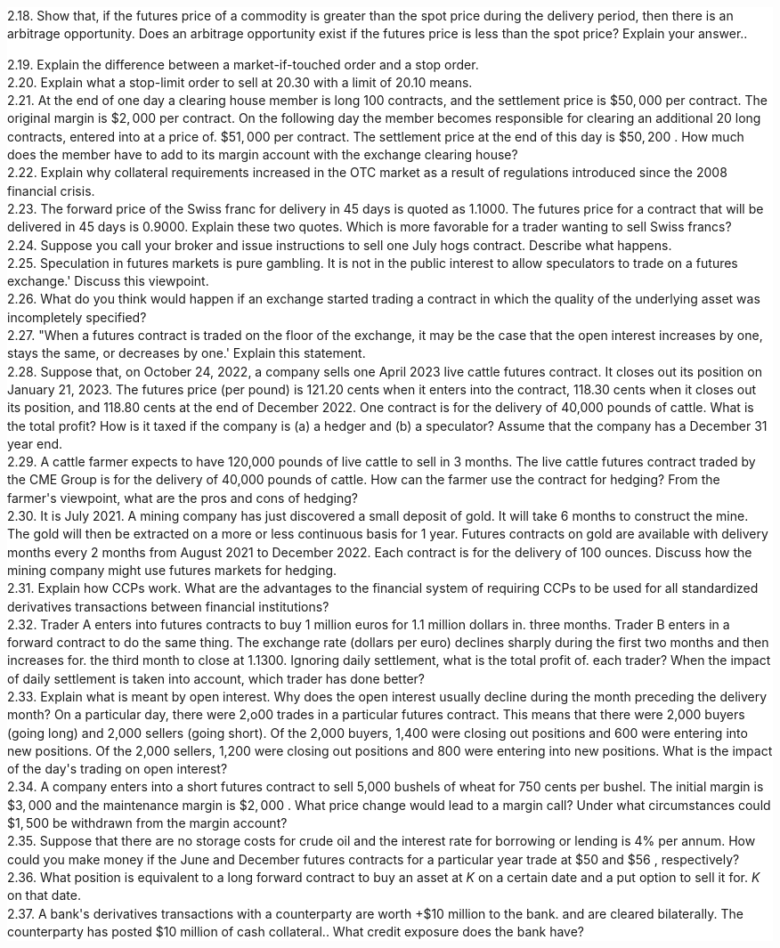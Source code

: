 2.18. Show that, if the futures price of a commodity is greater than the spot price during the delivery period, then there is an arbitrage opportunity. Does an arbitrage opportunity exist if the futures price is less than the spot price? Explain your answer..  

2.19. Explain the difference between a market-if-touched order and a stop order.   
2.20. Explain what a stop-limit order to sell at 20.30 with a limit of 20.10 means.   
2.21. At the end of one day a clearing house member is long 100 contracts, and the settlement price is $\$50,000$ per contract. The original margin is $\$2,000$ per contract. On the following day the member becomes responsible for clearing an additional 20 long contracts, entered into at a price of. $\$51,000$ per contract. The settlement price at the end of this day is $\$50,200$ . How much does the member have to add to its margin account with the exchange clearing house?   
2.22. Explain why collateral requirements increased in the OTC market as a result of regulations introduced since the 2008 financial crisis.   
2.23. The forward price of the Swiss franc for delivery in 45 days is quoted as 1.1000. The futures price for a contract that will be delivered in 45 days is 0.9000. Explain these two quotes. Which is more favorable for a trader wanting to sell Swiss francs?   
2.24. Suppose you call your broker and issue instructions to sell one July hogs contract. Describe what happens.   
2.25. Speculation in futures markets is pure gambling. It is not in the public interest to allow speculators to trade on a futures exchange.' Discuss this viewpoint.   
2.26. What do you think would happen if an exchange started trading a contract in which the quality of the underlying asset was incompletely specified?   
2.27. "When a futures contract is traded on the floor of the exchange, it may be the case that the open interest increases by one, stays the same, or decreases by one.' Explain this statement.   
2.28. Suppose that, on October 24, 2022, a company sells one April 2023 live cattle futures contract. It closes out its position on January 21, 2023. The futures price (per pound) is 121.20 cents when it enters into the contract, 118.30 cents when it closes out its position, and 118.80 cents at the end of December 2022. One contract is for the delivery of 40,000 pounds of cattle. What is the total profit? How is it taxed if the company is (a) a hedger and (b) a speculator? Assume that the company has a December 31 year end.   
2.29. A cattle farmer expects to have 120,000 pounds of live cattle to sell in 3 months. The live cattle futures contract traded by the CME Group is for the delivery of 40,000 pounds of cattle. How can the farmer use the contract for hedging? From the farmer's viewpoint, what are the pros and cons of hedging?   
2.30. It is July 2021. A mining company has just discovered a small deposit of gold. It will take 6 months to construct the mine. The gold will then be extracted on a more or less continuous basis for 1 year. Futures contracts on gold are available with delivery months every 2 months from August 2021 to December 2022. Each contract is for the delivery of 100 ounces. Discuss how the mining company might use futures markets for hedging.   
2.31. Explain how CCPs work. What are the advantages to the financial system of requiring CCPs to be used for all standardized derivatives transactions between financial institutions?   
2.32. Trader A enters into futures contracts to buy 1 million euros for 1.1 million dollars in. three months. Trader B enters in a forward contract to do the same thing. The exchange rate (dollars per euro) declines sharply during the first two months and then increases for. the third month to close at 1.1300. Ignoring daily settlement, what is the total profit of. each trader? When the impact of daily settlement is taken into account, which trader has done better?   
2.33. Explain what is meant by open interest. Why does the open interest usually decline during the month preceding the delivery month? On a particular day, there were 2,o00 trades in a particular futures contract. This means that there were 2,000 buyers (going long) and 2,000 sellers (going short). Of the 2,000 buyers, 1,400 were closing out positions and 600 were entering into new positions. Of the 2,000 sellers, 1,200 were closing out positions and 800 were entering into new positions. What is the impact of the day's trading on open interest?   
2.34. A company enters into a short futures contract to sell 5,000 bushels of wheat for 750 cents per bushel. The initial margin is $\$3,000$ and the maintenance margin is $\$2,000$ . What price change would lead to a margin call? Under what circumstances could $\$1,500$ be withdrawn from the margin account?   
2.35. Suppose that there are no storage costs for crude oil and the interest rate for borrowing or lending is $4\%$ per annum. How could you make money if the June and December futures contracts for a particular year trade at $\$50$ and $\$56$ , respectively?   
2.36. What position is equivalent to a long forward contract to buy an asset at $K$ on a certain date and a put option to sell it for. $K$ on that date.   
2.37. A bank's derivatives transactions with a counterparty are worth $+\$10$ million to the bank. and are cleared bilaterally. The counterparty has posted $\$10$ million of cash collateral.. What credit exposure does the bank have?  